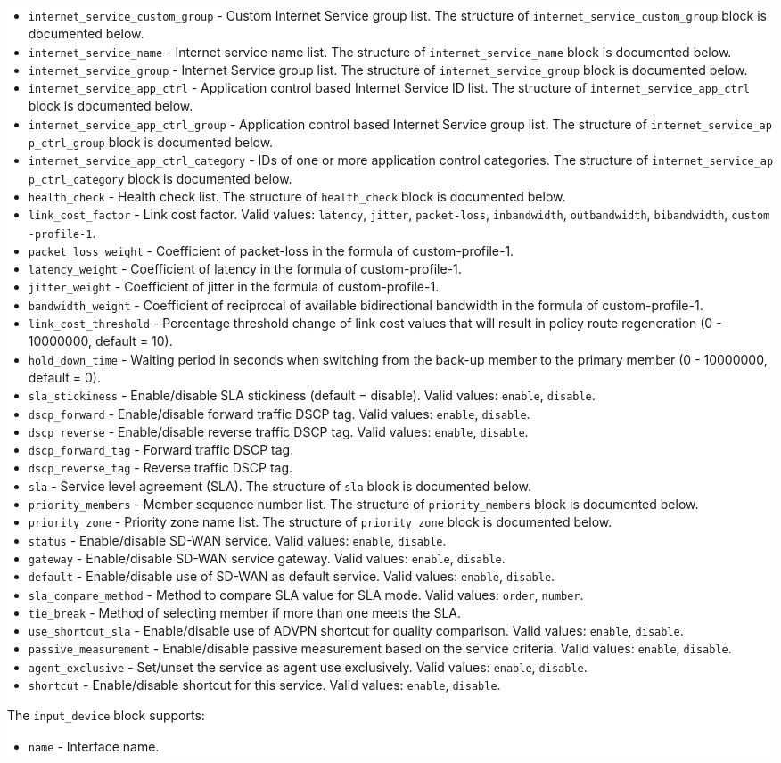 * `internet_service_custom_group` - Custom Internet Service group list. The structure of `internet_service_custom_group` block is documented below.
* `internet_service_name` - Internet service name list. The structure of `internet_service_name` block is documented below.
* `internet_service_group` - Internet Service group list. The structure of `internet_service_group` block is documented below.
* `internet_service_app_ctrl` - Application control based Internet Service ID list. The structure of `internet_service_app_ctrl` block is documented below.
* `internet_service_app_ctrl_group` - Application control based Internet Service group list. The structure of `internet_service_app_ctrl_group` block is documented below.
* `internet_service_app_ctrl_category` - IDs of one or more application control categories. The structure of `internet_service_app_ctrl_category` block is documented below.
* `health_check` - Health check list. The structure of `health_check` block is documented below.
* `link_cost_factor` - Link cost factor. Valid values: `latency`, `jitter`, `packet-loss`, `inbandwidth`, `outbandwidth`, `bibandwidth`, `custom-profile-1`.
* `packet_loss_weight` - Coefficient of packet-loss in the formula of custom-profile-1.
* `latency_weight` - Coefficient of latency in the formula of custom-profile-1.
* `jitter_weight` - Coefficient of jitter in the formula of custom-profile-1.
* `bandwidth_weight` - Coefficient of reciprocal of available bidirectional bandwidth in the formula of custom-profile-1.
* `link_cost_threshold` - Percentage threshold change of link cost values that will result in policy route regeneration (0 - 10000000, default = 10).
* `hold_down_time` - Waiting period in seconds when switching from the back-up member to the primary member (0 - 10000000, default = 0).
* `sla_stickiness` - Enable/disable SLA stickiness (default = disable). Valid values: `enable`, `disable`.
* `dscp_forward` - Enable/disable forward traffic DSCP tag. Valid values: `enable`, `disable`.
* `dscp_reverse` - Enable/disable reverse traffic DSCP tag. Valid values: `enable`, `disable`.
* `dscp_forward_tag` - Forward traffic DSCP tag.
* `dscp_reverse_tag` - Reverse traffic DSCP tag.
* `sla` - Service level agreement (SLA). The structure of `sla` block is documented below.
* `priority_members` - Member sequence number list. The structure of `priority_members` block is documented below.
* `priority_zone` - Priority zone name list. The structure of `priority_zone` block is documented below.
* `status` - Enable/disable SD-WAN service. Valid values: `enable`, `disable`.
* `gateway` - Enable/disable SD-WAN service gateway. Valid values: `enable`, `disable`.
* `default` - Enable/disable use of SD-WAN as default service. Valid values: `enable`, `disable`.
* `sla_compare_method` - Method to compare SLA value for SLA mode. Valid values: `order`, `number`.
* `tie_break` - Method of selecting member if more than one meets the SLA.
* `use_shortcut_sla` - Enable/disable use of ADVPN shortcut for quality comparison. Valid values: `enable`, `disable`.
* `passive_measurement` - Enable/disable passive measurement based on the service criteria. Valid values: `enable`, `disable`.
* `agent_exclusive` - Set/unset the service as agent use exclusively. Valid values: `enable`, `disable`.
* `shortcut` - Enable/disable shortcut for this service. Valid values: `enable`, `disable`.

The `input_device` block supports:

* `name` - Interface name.
